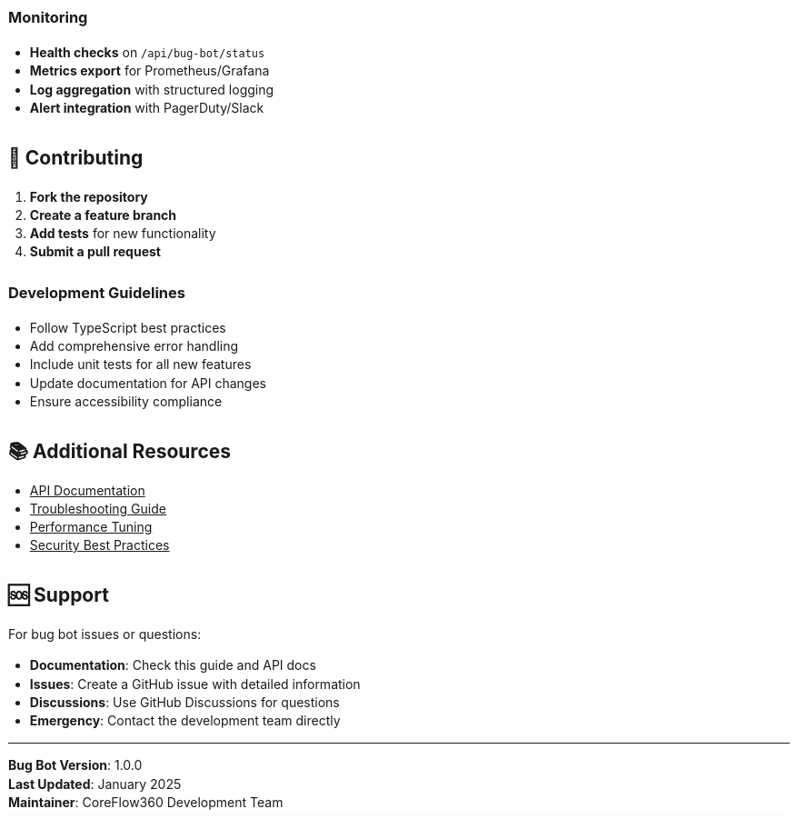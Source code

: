 ### Monitoring

- **Health checks** on `/api/bug-bot/status`
- **Metrics export** for Prometheus/Grafana
- **Log aggregation** with structured logging
- **Alert integration** with PagerDuty/Slack

## 🤝 Contributing

1. **Fork the repository**
2. **Create a feature branch**
3. **Add tests** for new functionality
4. **Submit a pull request**

### Development Guidelines

- Follow TypeScript best practices
- Add comprehensive error handling
- Include unit tests for all new features
- Update documentation for API changes
- Ensure accessibility compliance

## 📚 Additional Resources

- [API Documentation](./api-docs.md)
- [Troubleshooting Guide](./troubleshooting.md)
- [Performance Tuning](./performance.md)
- [Security Best Practices](./security.md)

## 🆘 Support

For bug bot issues or questions:

- **Documentation**: Check this guide and API docs
- **Issues**: Create a GitHub issue with detailed information
- **Discussions**: Use GitHub Discussions for questions
- **Emergency**: Contact the development team directly

---

**Bug Bot Version**: 1.0.0  
**Last Updated**: January 2025  
**Maintainer**: CoreFlow360 Development Team
